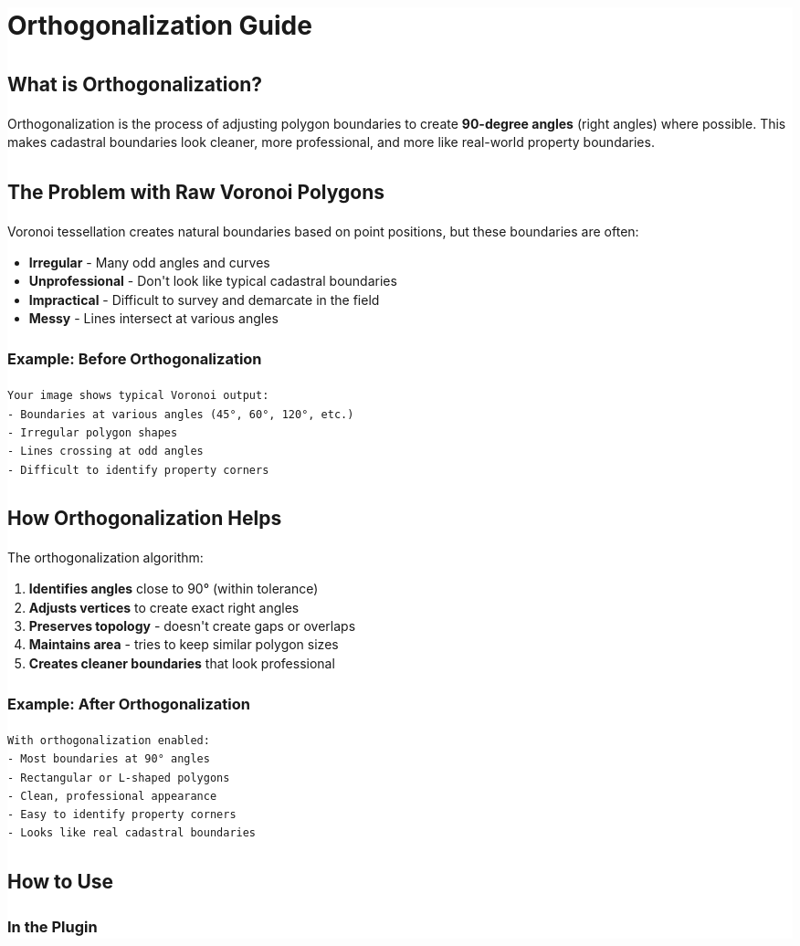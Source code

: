 # Orthogonalization Guide

## What is Orthogonalization?

Orthogonalization is the process of adjusting polygon boundaries to create **90-degree angles** (right angles) where possible. This makes cadastral boundaries look cleaner, more professional, and more like real-world property boundaries.

## The Problem with Raw Voronoi Polygons

Voronoi tessellation creates natural boundaries based on point positions, but these boundaries are often:
- **Irregular** - Many odd angles and curves
- **Unprofessional** - Don't look like typical cadastral boundaries
- **Impractical** - Difficult to survey and demarcate in the field
- **Messy** - Lines intersect at various angles

### Example: Before Orthogonalization
```
Your image shows typical Voronoi output:
- Boundaries at various angles (45°, 60°, 120°, etc.)
- Irregular polygon shapes
- Lines crossing at odd angles
- Difficult to identify property corners
```

## How Orthogonalization Helps

The orthogonalization algorithm:

1. **Identifies angles** close to 90° (within tolerance)
2. **Adjusts vertices** to create exact right angles
3. **Preserves topology** - doesn't create gaps or overlaps
4. **Maintains area** - tries to keep similar polygon sizes
5. **Creates cleaner boundaries** that look professional

### Example: After Orthogonalization
```
With orthogonalization enabled:
- Most boundaries at 90° angles
- Rectangular or L-shaped polygons
- Clean, professional appearance
- Easy to identify property corners
- Looks like real cadastral boundaries
```

## How to Use

### In the Plugin

